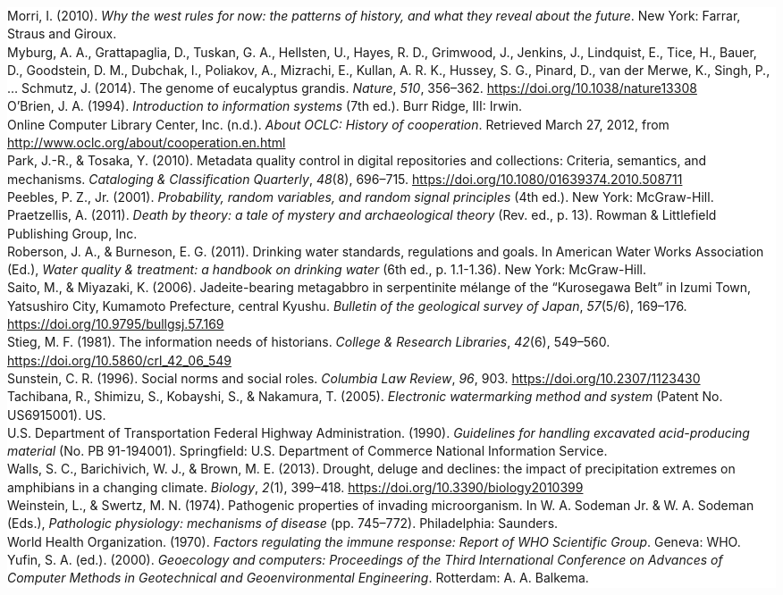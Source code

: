   <div class="csl-entry">Morri, I. (2010). <i>Why the west rules for now: the patterns of history, and what they reveal about the future</i>. New York: Farrar, Straus and Giroux.</div>
  <div class="csl-entry">Myburg, A. A., Grattapaglia, D., Tuskan, G. A., Hellsten, U., Hayes, R. D., Grimwood, J., Jenkins, J., Lindquist, E., Tice, H., Bauer, D., Goodstein, D. M., Dubchak, I., Poliakov, A., Mizrachi, E., Kullan, A. R. K., Hussey, S. G., Pinard, D., van der Merwe, K., Singh, P., … Schmutz, J. (2014). The genome of eucalyptus grandis. <i>Nature</i>, <i>510</i>, 356–362. <a href="https://doi.org/10.1038/nature13308">https://doi.org/10.1038/nature13308</a></div>
  <div class="csl-entry">O’Brien, J. A. (1994). <i>Introduction to information systems</i> (7th ed.). Burr Ridge, III: Irwin.</div>
  <div class="csl-entry">Online Computer Library Center, Inc. (n.d.). <i>About OCLC: History of cooperation</i>. Retrieved March 27, 2012, from <a href="http://www.oclc.org/about/cooperation.en.html">http://www.oclc.org/about/cooperation.en.html</a></div>
  <div class="csl-entry">Park, J.-R., &#38; Tosaka, Y. (2010). Metadata quality control in digital repositories and collections: Criteria, semantics, and mechanisms. <i>Cataloging &#38; Classification Quarterly</i>, <i>48</i>(8), 696–715. <a href="https://doi.org/10.1080/01639374.2010.508711">https://doi.org/10.1080/01639374.2010.508711</a></div>
  <div class="csl-entry">Peebles, P. Z., Jr. (2001). <i>Probability, random variables, and random signal principles</i> (4th ed.). New York: McGraw-Hill.</div>
  <div class="csl-entry">Praetzellis, A. (2011). <i>Death by theory: a tale of mystery and archaeological theory</i> (Rev. ed., p. 13). Rowman &#38; Littlefield Publishing Group, Inc.</div>
  <div class="csl-entry">Roberson, J. A., &#38; Burneson, E. G. (2011). Drinking water standards, regulations and goals. In American Water Works Association (Ed.), <i>Water quality &#38; treatment: a handbook on drinking water</i> (6th ed., p. 1.1-1.36). New York: McGraw-Hill.</div>
  <div class="csl-entry">Saito, M., &#38; Miyazaki, K. (2006). Jadeite-bearing metagabbro in serpentinite mélange of the “Kurosegawa Belt” in Izumi Town, Yatsushiro City, Kumamoto Prefecture, central Kyushu. <i>Bulletin of the geological survey of Japan</i>, <i>57</i>(5/6), 169–176. <a href="https://doi.org/10.9795/bullgsj.57.169">https://doi.org/10.9795/bullgsj.57.169</a></div>
  <div class="csl-entry">Stieg, M. F. (1981). The information needs of historians. <i>College &#38; Research Libraries</i>, <i>42</i>(6), 549–560. <a href="https://doi.org/10.5860/crl_42_06_549">https://doi.org/10.5860/crl_42_06_549</a></div>
  <div class="csl-entry">Sunstein, C. R. (1996). Social norms and social roles. <i>Columbia Law Review</i>, <i>96</i>, 903. <a href="https://doi.org/10.2307/1123430">https://doi.org/10.2307/1123430</a></div>
  <div class="csl-entry">Tachibana, R., Shimizu, S., Kobayshi, S., &#38; Nakamura, T. (2005). <i>Electronic watermarking method and system</i> (Patent No. US6915001). US.</div>
  <div class="csl-entry">U.S. Department of Transportation Federal Highway Administration. (1990). <i>Guidelines for handling excavated acid-producing material</i> (No. PB 91-194001). Springfield: U.S. Department of Commerce National Information Service.</div>
  <div class="csl-entry">Walls, S. C., Barichivich, W. J., &#38; Brown, M. E. (2013). Drought, deluge and declines: the impact of precipitation extremes on amphibians in a changing climate. <i>Biology</i>, <i>2</i>(1), 399–418. <a href="https://doi.org/10.3390/biology2010399">https://doi.org/10.3390/biology2010399</a></div>
  <div class="csl-entry">Weinstein, L., &#38; Swertz, M. N. (1974). Pathogenic properties of invading microorganism. In W. A. Sodeman Jr. &#38; W. A. Sodeman (Eds.), <i>Pathologic physiology: mechanisms of disease</i> (pp. 745–772). Philadelphia: Saunders.</div>
  <div class="csl-entry">World Health Organization. (1970). <i>Factors regulating the immune response: Report of WHO Scientific Group</i>. Geneva: WHO.</div>
  <div class="csl-entry">Yufin, S. A. (ed.). (2000). <i>Geoecology and computers: Proceedings of the Third International Conference on Advances of Computer Methods in Geotechnical and Geoenvironmental Engineering</i>. Rotterdam: A. A. Balkema.</div>
</div>
